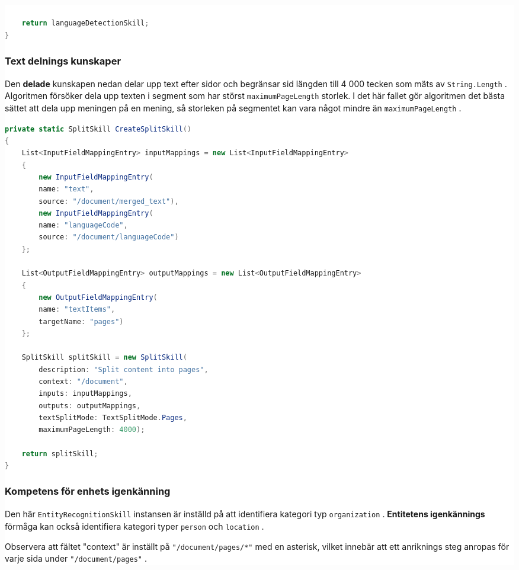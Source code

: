 ```csharp

    return languageDetectionSkill;
}
```

### <a name="text-split-skill"></a>Text delnings kunskaper

Den **delade** kunskapen nedan delar upp text efter sidor och begränsar sid längden till 4 000 tecken som mäts av `String.Length` . Algoritmen försöker dela upp texten i segment som har störst `maximumPageLength` storlek. I det här fallet gör algoritmen det bästa sättet att dela upp meningen på en mening, så storleken på segmentet kan vara något mindre än `maximumPageLength` .

```csharp
private static SplitSkill CreateSplitSkill()
{
    List<InputFieldMappingEntry> inputMappings = new List<InputFieldMappingEntry>
    {
        new InputFieldMappingEntry(
        name: "text",
        source: "/document/merged_text"),
        new InputFieldMappingEntry(
        name: "languageCode",
        source: "/document/languageCode")
    };

    List<OutputFieldMappingEntry> outputMappings = new List<OutputFieldMappingEntry>
    {
        new OutputFieldMappingEntry(
        name: "textItems",
        targetName: "pages")
    };

    SplitSkill splitSkill = new SplitSkill(
        description: "Split content into pages",
        context: "/document",
        inputs: inputMappings,
        outputs: outputMappings,
        textSplitMode: TextSplitMode.Pages,
        maximumPageLength: 4000);

    return splitSkill;
}
```

### <a name="entity-recognition-skill"></a>Kompetens för enhets igenkänning

Den här `EntityRecognitionSkill` instansen är inställd på att identifiera kategori typ `organization` . **Entitetens igenkännings** förmåga kan också identifiera kategori typer `person` och `location` .

Observera att fältet "context" är inställt på ```"/document/pages/*"``` med en asterisk, vilket innebär att ett anriknings steg anropas för varje sida under ```"/document/pages"``` .
